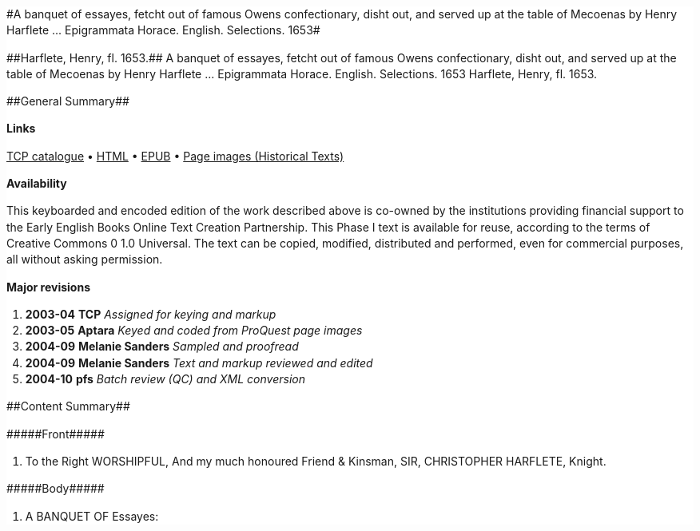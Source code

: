 #A banquet of essayes, fetcht out of famous Owens confectionary, disht out, and served up at the table of Mecoenas by Henry Harflete ... Epigrammata Horace. English. Selections. 1653#

##Harflete, Henry, fl. 1653.##
A banquet of essayes, fetcht out of famous Owens confectionary, disht out, and served up at the table of Mecoenas by Henry Harflete ...
Epigrammata Horace. English. Selections. 1653
Harflete, Henry, fl. 1653.

##General Summary##

**Links**

[TCP catalogue](http://www.ota.ox.ac.uk/tcp/)  • 
[HTML](http://tei.it.ox.ac.uk/tcp/Texts-HTML/free/A45/A45579.html)  • 
[EPUB](http://tei.it.ox.ac.uk/tcp/Texts-EPUB/free/A45/A45579.epub) • 
[Page images (Historical Texts)](https://data.historicaltexts.jisc.ac.uk/view?pubId=eebo-12185778e&pageId=eebo-12185778e-55783-1)

**Availability**

This keyboarded and encoded edition of the
	       work described above is co-owned by the institutions
	       providing financial support to the Early English Books
	       Online Text Creation Partnership. This Phase I text is
	       available for reuse, according to the terms of Creative
	       Commons 0 1.0 Universal. The text can be copied,
	       modified, distributed and performed, even for
	       commercial purposes, all without asking permission.

**Major revisions**

1. __2003-04__ __TCP__ *Assigned for keying and markup*
1. __2003-05__ __Aptara__ *Keyed and coded from ProQuest page images*
1. __2004-09__ __Melanie Sanders__ *Sampled and proofread*
1. __2004-09__ __Melanie Sanders__ *Text and markup reviewed and edited*
1. __2004-10__ __pfs__ *Batch review (QC) and XML conversion*

##Content Summary##

#####Front#####

1. To the Right
WORSHIPFUL,
And my much honoured
Friend & Kinsman,
SIR,
CHRISTOPHER HARFLETE,
Knight.

#####Body#####

1. A
BANQUET
OF
Essayes:

